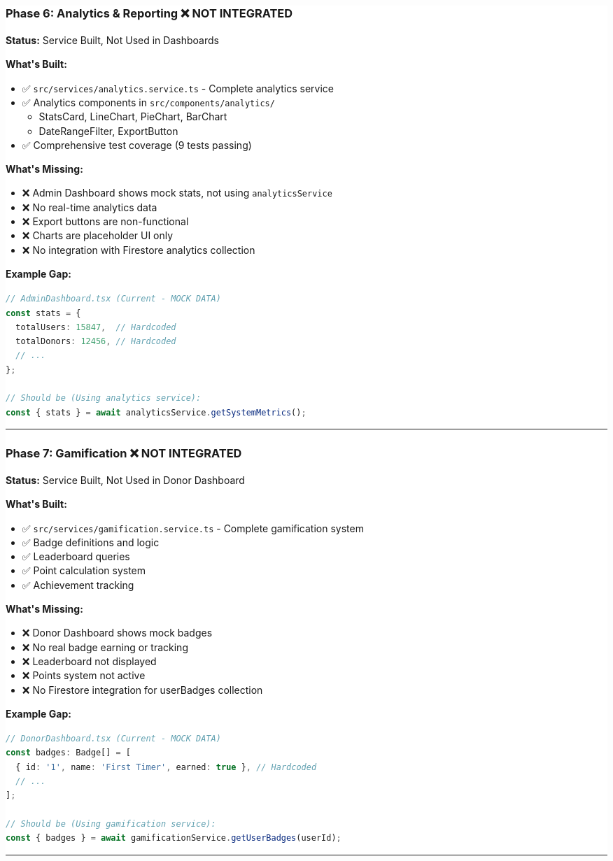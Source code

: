 
### Phase 6: Analytics & Reporting ❌ **NOT INTEGRATED**

**Status:** Service Built, Not Used in Dashboards

**What's Built:**
- ✅ `src/services/analytics.service.ts` - Complete analytics service
- ✅ Analytics components in `src/components/analytics/`
  - StatsCard, LineChart, PieChart, BarChart
  - DateRangeFilter, ExportButton
- ✅ Comprehensive test coverage (9 tests passing)

**What's Missing:**
- ❌ Admin Dashboard shows mock stats, not using `analyticsService`
- ❌ No real-time analytics data
- ❌ Export buttons are non-functional
- ❌ Charts are placeholder UI only
- ❌ No integration with Firestore analytics collection

**Example Gap:**
```typescript
// AdminDashboard.tsx (Current - MOCK DATA)
const stats = {
  totalUsers: 15847,  // Hardcoded
  totalDonors: 12456, // Hardcoded
  // ...
};

// Should be (Using analytics service):
const { stats } = await analyticsService.getSystemMetrics();
```

---

### Phase 7: Gamification ❌ **NOT INTEGRATED**

**Status:** Service Built, Not Used in Donor Dashboard

**What's Built:**
- ✅ `src/services/gamification.service.ts` - Complete gamification system
- ✅ Badge definitions and logic
- ✅ Leaderboard queries
- ✅ Point calculation system
- ✅ Achievement tracking

**What's Missing:**
- ❌ Donor Dashboard shows mock badges
- ❌ No real badge earning or tracking
- ❌ Leaderboard not displayed
- ❌ Points system not active
- ❌ No Firestore integration for userBadges collection

**Example Gap:**
```typescript
// DonorDashboard.tsx (Current - MOCK DATA)
const badges: Badge[] = [
  { id: '1', name: 'First Timer', earned: true }, // Hardcoded
  // ...
];

// Should be (Using gamification service):
const { badges } = await gamificationService.getUserBadges(userId);
```

---